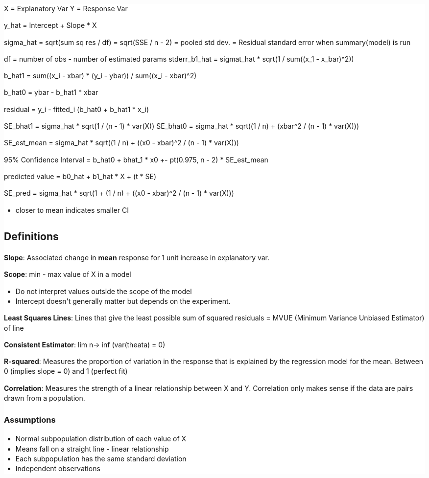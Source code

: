 X = Explanatory Var
Y = Response Var

y_hat = Intercept + Slope * X

sigma_hat = sqrt(sum sq res / df)
          = sqrt(SSE / n - 2)
          = pooled std dev.
          = Residual standard error when summary(model) is run

df = number of obs - number of estimated params
stderr_b1_hat = sigmat_hat * sqrt(1 / sum((x_1 - x_bar)^2))

b_hat1 = sum((x_i - xbar) * (y_i - ybar)) / sum((x_i - xbar)^2)

b_hat0 = ybar - b_hat1 * xbar

residual = y_i - fitted_i (b_hat0 + b_hat1 * x_i)

SE_bhat1 = sigma_hat * sqrt(1 / (n - 1) * var(X))
SE_bhat0 = sigma_hat * sqrt((1 / n) + (xbar^2 / (n - 1) * var(X)))

SE_est_mean = sigma_hat * sqrt((1 / n) + ((x0 - xbar)^2 / (n - 1) * var(X)))

95% Confidence Interval = 
  b_hat0 + bhat_1 * x0 +- pt(0.975, n - 2) * SE_est_mean

predicted value = b0_hat + b1_hat * X + (t * SE)

SE_pred = sigma_hat * sqrt(1 + (1 / n) + ((x0 - xbar)^2 / (n - 1) * var(X)))


  * closer to mean indicates smaller CI

## Definitions

**Slope**: Associated change in **mean** response for 1 unit increase in explanatory var.

**Scope**: min - max value of X in a model

* Do not interpret values outside the scope of the model
* Intercept doesn't generally matter but depends on the experiment.

**Least Squares Lines**: Lines that give the least possible sum of squared residuals = MVUE (Minimum Variance Unbiased Estimator) of line

**Consistent Estimator**: lim n-> inf (var(theata) = 0)

**R-squared**: Measures the proportion of variation in the response that is explained by the regression model for the mean. Between 0 (implies slope = 0) and 1 (perfect fit)

**Correlation**: Measures the strength of a linear relationship between X and Y. Correlation only makes sense if the data are pairs drawn from a population.


### Assumptions
* Normal subpopulation distribution of each value of X
* Means fall on a straight line - linear relationship
* Each subpopulation has the same standard deviation
* Independent observations
